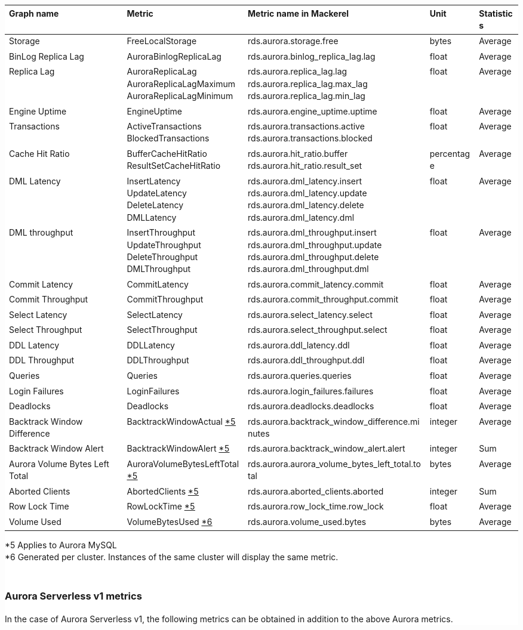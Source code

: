 |Graph name|Metric|Metric name in Mackerel|Unit|Statistics|
|:---|:---|:---|:---|:---|
|Storage|FreeLocalStorage|rds.aurora.storage.free|bytes|Average|
|BinLog Replica Lag|AuroraBinlogReplicaLag|rds.aurora.binlog_replica_lag.lag|float|Average|
|Replica Lag|AuroraReplicaLag<br>AuroraReplicaLagMaximum<br>AuroraReplicaLagMinimum|rds.aurora.replica_lag.lag<br>rds.aurora.replica_lag.max_lag<br>rds.aurora.replica_lag.min_lag|float|Average|
|Engine Uptime|EngineUptime|rds.aurora.engine_uptime.uptime|float|Average|
|Transactions|ActiveTransactions<br>BlockedTransactions|rds.aurora.transactions.active<br>rds.aurora.transactions.blocked|float|Average|
|Cache Hit Ratio|BufferCacheHitRatio<br>ResultSetCacheHitRatio|rds.aurora.hit_ratio.buffer<br>rds.aurora.hit_ratio.result_set|percentage|Average|
|DML Latency|InsertLatency<br>UpdateLatency<br>DeleteLatency<br>DMLLatency|rds.aurora.dml_latency.insert<br>rds.aurora.dml_latency.update<br>rds.aurora.dml_latency.delete<br>rds.aurora.dml_latency.dml|float|Average|
|DML throughput|InsertThroughput<br>UpdateThroughput<br>DeleteThroughput<br>DMLThroughput|rds.aurora.dml_throughput.insert<br>rds.aurora.dml_throughput.update<br>rds.aurora.dml_throughput.delete<br>rds.aurora.dml_throughput.dml|float|Average|
|Commit Latency|CommitLatency|rds.aurora.commit_latency.commit|float|Average|
|Commit Throughput|CommitThroughput|rds.aurora.commit_throughput.commit|float|Average|
|Select Latency|SelectLatency|rds.aurora.select_latency.select|float|Average|
|Select Throughput|SelectThroughput|rds.aurora.select_throughput.select|float|Average|
|DDL Latency|DDLLatency|rds.aurora.ddl_latency.ddl|float|Average|
|DDL Throughput|DDLThroughput|rds.aurora.ddl_throughput.ddl|float|Average|
|Queries|Queries|rds.aurora.queries.queries|float|Average|
|Login Failures|LoginFailures|rds.aurora.login_failures.failures|float|Average|
|Deadlocks|Deadlocks|rds.aurora.deadlocks.deadlocks|float|Average|
|Backtrack Window Difference|BacktrackWindowActual [*5](#rds-aurora-mysql)|rds.aurora.backtrack_window_difference.minutes|integer|Average|
|Backtrack Window Alert|BacktrackWindowAlert [*5](#rds-aurora-mysql)|rds.aurora.backtrack_window_alert.alert|integer|Sum|
|Aurora Volume Bytes Left Total|AuroraVolumeBytesLeftTotal [*5](#rds-aurora-mysql)|rds.aurora.aurora_volume_bytes_left_total.total|bytes|Average|
|Aborted Clients|AbortedClients [*5](#rds-aurora-mysql)|rds.aurora.aborted_clients.aborted|integer|Sum|
|Row Lock Time|RowLockTime [*5](#rds-aurora-mysql)|rds.aurora.row_lock_time.row_lock|float|Average|
|Volume Used|VolumeBytesUsed [*6](#rds-aurora-cluster)|rds.aurora.volume_used.bytes|bytes|Average|

<div id="rds-aurora-mysql">*5 Applies to Aurora MySQL</div>
<div id="rds-aurora-cluster">*6 Generated per cluster. Instances of the same cluster will display the same metric.</div>
<br>

### Aurora Serverless v1 metrics
In the case of Aurora Serverless v1, the following metrics can be obtained in addition to the above Aurora metrics.

